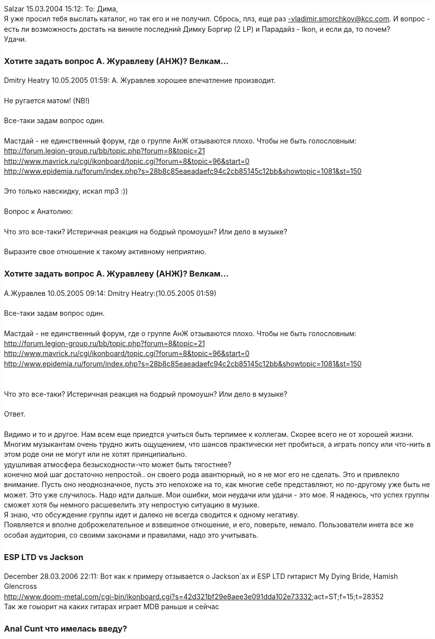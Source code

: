 Salzar 15.03.2004 15:12:
To: Дима,<BR>Я уже просил тебя выслать каталог, но так его и не получил. Сбрось, плз, еще раз -vladimir.smorchkov@kcc.com. И вопрос - есть ли возможность достать на виниле последний Димку Боргир (2 LP) и Парадайз - Ikon, и если да, то почем?<BR>Удачи.

### Хотите задать вопрос А. Журавлеву (АНЖ)? Велкам...

Dmitry Heatry 10.05.2005 01:59:
А. Журавлев хорошее впечатление производит.<BR><BR>Не ругается матом! (NB!)<BR><BR>Все-таки задам вопрос один.<BR><BR>Мастдай - не единственный форум, где о группе АнЖ отзываются плохо. Чтобы не быть голословным:<BR><A HREF="http://forum.legion-group.ru/bb/topic.php?forum=8&topic=21" TARGET="_blank">http://forum.legion-group.ru/bb/topic.php?forum=8&topic=21</A><BR><A HREF="http://www.mavrick.ru/cgi/ikonboard/topic.cgi?forum=8&topic=96&start=0" TARGET="_blank">http://www.mavrick.ru/cgi/ikonboard/topic.cgi?forum=8&topic=96&start=0</A><BR><A HREF="http://www.epidemia.ru/forum/index.php?s=28b8c85eaeadaefc94c2cb85145c12bb&showtopic=1081&st=150" TARGET="_blank">http://www.epidemia.ru/forum/index.php?s=28b8c85eaeadaefc94c2cb85145c12bb&showtopic=1081&st=150</A><BR><BR>Это только навскидку, искал mp3 :))<BR><BR>Вопрос к Анатолию:<BR><BR>Что это все-таки? Истеричная реакция на бодрый промоушн? Или дело в музыке?<BR><BR>Выразите свое отношение к такому активному неприятию.

### Хотите задать вопрос А. Журавлеву (АНЖ)? Велкам...

А.Журавлев 10.05.2005 09:14:
 Dmitry Heatry:(10.05.2005 01:59)     <BR>  <BR>Все-таки задам вопрос один.<BR><BR>Мастдай - не единственный форум, где о группе АнЖ отзываются плохо. Чтобы не быть голословным:<BR><A HREF="http://forum.legion-group.ru/bb/topic.php?forum=8&topic=21" TARGET="_blank">http://forum.legion-group.ru/bb/topic.php?forum=8&topic=21</A><BR><A HREF="http://www.mavrick.ru/cgi/ikonboard/topic.cgi?forum=8&topic=96&start=0" TARGET="_blank">http://www.mavrick.ru/cgi/ikonboard/topic.cgi?forum=8&topic=96&start=0</A><BR><A HREF="http://www.epidemia.ru/forum/index.php?s=28b8c85eaeadaefc94c2cb85145c12bb&showtopic=1081&st=150" TARGET="_blank">http://www.epidemia.ru/forum/index.php?s=28b8c85eaeadaefc94c2cb85145c12bb&showtopic=1081&st=150</A><BR><BR><BR>Что это все-таки? Истеричная реакция на бодрый промоушн? Или дело в музыке?<BR><BR>Ответ.<BR><BR>Видимо и то и другое. Нам всем еще приедтся учиться быть терпимее к коллегам. Скорее всего не от хорошей жизни. Многим музыкантам очень трудно жить ощущением, что шансов практически нет пробиться, а играть попсу или что-нить в этом роде они не могут или не хотят принципиально. <BR>удушливая атмосфера безысходности-что может быть тягостнее?<BR>конечно мой шаг достаточно непростой.. он своего рода авантюрный, но я не мог его не сделать. Это и привлекло внимание. Пусть оно неоднозначное, пусть это непохоже на то, как многие себе представляют, но по-другому уже быть не может. Это уже случилось. Надо идти дальше. Мои ошибки, мои неудачи или удачи - это мое. Я надеюсь, что успех группы сможет хотя бы немного расшевелить эту непростую ситуацию в музыке.<BR>Я знаю, что обсуждение группы идет и далеко не всегда сводится к одному негативу.<BR>Появляется и вполне доброжелательное и взвешеное отношение, и его, поверьте, немало. Пользователи инета все же особая аудитория, со своими законами и правилами, надо это учитывать.

### ESP LTD vs Jackson

December 28.03.2006 22:11:
Вот как к примеру отзывается о Jackson`ах и ESP LTD гитарист My Dying Bride, Hamish Glencross<BR><A HREF="http://www.doom-metal.com/cgi-bin/ikonboard.cgi?s=42d321bf29e8aee3e091dda102e73332" TARGET="_blank">http://www.doom-metal.com/cgi-bin/ikonboard.cgi?s=42d321bf29e8aee3e091dda102e73332</A>;act=ST;f=15;t=28352<BR>Так же гоыорит на каких гитарах играет MDB раньше и сейчас

### Anal Cunt что имелась введу?
